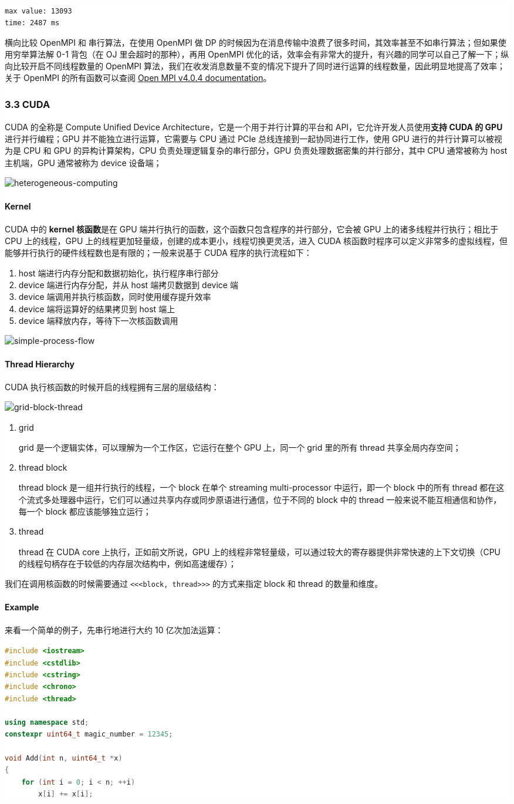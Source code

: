 ```bash
max value: 13093
time: 2487 ms
```

横向比较 OpenMPI 和 串行算法，在使用 OpenMPI 做 DP 的时候因为在消息传输中浪费了很多时间，其效率甚至不如串行算法；但如果使用穷举算法解 0-1 背包（在 OJ 里会超时的那种），再用 OpenMPI 优化的话，效率会有非常大的提升，有兴趣的同学可以自己了解一下；纵向比较开启不同线程数量的 OpenMPI 算法，我们在收发消息数量不变的情况下提升了同时进行运算的线程数量，因此明显地提高了效率；关于 OpenMPI 的所有函数可以查阅 [Open MPI v4.0.4 documentation](https://www.open-mpi.org/doc/current/)。

### 3.3 CUDA

CUDA 的全称是 Compute Unified Device Architecture，它是一个用于并行计算的平台和 API，它允许开发人员使用**支持 CUDA 的 GPU** 进行并行编程；GPU 并不能独立进行运算，它需要与 CPU 通过 PCIe 总线连接到一起协同进行工作，使用 GPU 进行的并行计算可以被视为是 CPU 和 GPU 的异构计算架构，CPU 负责处理逻辑复杂的串行部分，GPU 负责处理数据密集的并行部分，其中 CPU 通常被称为 host 主机端，GPU 通常被称为 device 设备端；

![heterogeneous-computing](https://raw.githubusercontent.com/chr1sc2y/warehouse-deprecated/refs/heads/main/resources/parallel-computing/heterogeneous-computing.png)

#### Kernel

CUDA 中的 **kernel 核函数**是在 GPU 端并行执行的函数，这个函数只包含程序的并行部分，它会被 GPU 上的诸多线程并行执行；相比于 CPU 上的线程，GPU 上的线程更加轻量级，创建的成本更小，线程切换更灵活，进入 CUDA 核函数时程序可以定义非常多的虚拟线程，但能够并行执行的硬件线程数也是有限的；一般来说基于 CUDA 程序的执行流程如下：

1. host 端进行内存分配和数据初始化，执行程序串行部分
2. device 端进行内存分配，并从 host 端拷贝数据到 device 端
3. device 端调用并执行核函数，同时使用缓存提升效率
4. device 端将运算好的结果拷贝到 host 端上
5. device 端释放内存，等待下一次核函数调用

![simple-process-flow](https://raw.githubusercontent.com/chr1sc2y/warehouse-deprecated/refs/heads/main/resources/parallel-computing/simple-process-flow.png)

#### Thread Hierarchy

CUDA 执行核函数的时候开启的线程拥有三层的层级结构：

![grid-block-thread](https://raw.githubusercontent.com/chr1sc2y/warehouse-deprecated/refs/heads/main/resources/parallel-computing/grid-block-thread.png)

1. grid

    grid 是一个逻辑实体，可以理解为一个工作区，它运行在整个 GPU 上，同一个 grid 里的所有 thread 共享全局内存空间；

2. thread block

    thread block 是一组并行执行的线程，一个 block 在单个 streaming multi-processor 中运行，即一个 block 中的所有 thread 都在这个流式多处理器中运行，它们可以通过共享内存或同步原语进行通信，位于不同的 block 中的 thread 一般来说不能互相通信和协作，每一个 block 都应该能够独立运行；

3. thread

    thread 在 CUDA core 上执行，正如前文所说，GPU 上的线程非常轻量级，可以通过较大的寄存器提供非常快速的上下文切换（CPU 的线程句柄存在于较低的内存层次结构中，例如高速缓存）；

我们在调用核函数的时候需要通过 `<<<block, thread>>>` 的方式来指定 block 和 thread 的数量和维度。

#### Example

来看一个简单的例子，先串行地进行大约 10 亿次加法运算：

```c++
#include <iostream>
#include <cstdlib>
#include <cstring>
#include <chrono>
#include <thread>

using namespace std;
constexpr uint64_t magic_number = 12345;

void Add(int n, uint64_t *x)
{
    for (int i = 0; i < n; ++i)
        x[i] += x[i];
```